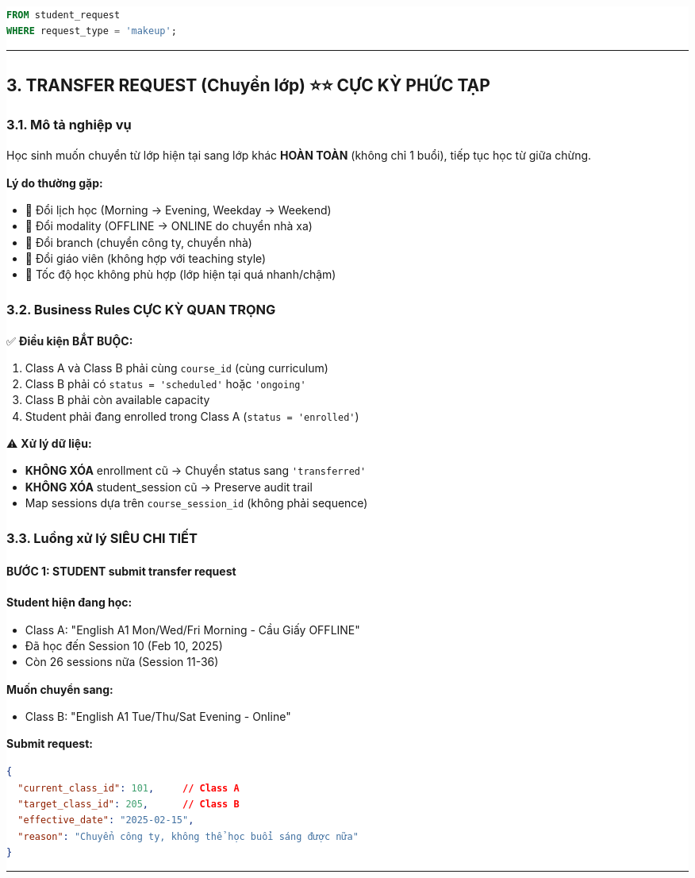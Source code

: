 ```sql
FROM student_request
WHERE request_type = 'makeup';
```

---

## 3. TRANSFER REQUEST (Chuyển lớp) ⭐⭐ CỰC KỲ PHỨC TẠP

### 3.1. Mô tả nghiệp vụ

Học sinh muốn chuyển từ lớp hiện tại sang lớp khác **HOÀN TOÀN** (không chỉ 1 buổi), tiếp tục học từ giữa chừng.

**Lý do thường gặp:**
- 🔄 Đổi lịch học (Morning → Evening, Weekday → Weekend)
- 🔄 Đổi modality (OFFLINE → ONLINE do chuyển nhà xa)
- 🔄 Đổi branch (chuyển công ty, chuyển nhà)
- 🔄 Đổi giáo viên (không hợp với teaching style)
- 🔄 Tốc độ học không phù hợp (lớp hiện tại quá nhanh/chậm)

### 3.2. Business Rules CỰC KỲ QUAN TRỌNG

✅ **Điều kiện BẮT BUỘC:**
1. Class A và Class B phải cùng `course_id` (cùng curriculum)
2. Class B phải có `status = 'scheduled'` hoặc `'ongoing'`
3. Class B phải còn available capacity
4. Student phải đang enrolled trong Class A (`status = 'enrolled'`)

⚠️ **Xử lý dữ liệu:**
- **KHÔNG XÓA** enrollment cũ → Chuyển status sang `'transferred'`
- **KHÔNG XÓA** student_session cũ → Preserve audit trail
- Map sessions dựa trên `course_session_id` (không phải sequence)

### 3.3. Luồng xử lý SIÊU CHI TIẾT

#### **BƯỚC 1: STUDENT submit transfer request**

**Student hiện đang học:**
- Class A: "English A1 Mon/Wed/Fri Morning - Cầu Giấy OFFLINE"
- Đã học đến Session 10 (Feb 10, 2025)
- Còn 26 sessions nữa (Session 11-36)

**Muốn chuyển sang:**
- Class B: "English A1 Tue/Thu/Sat Evening - Online"

**Submit request:**
```json
{
  "current_class_id": 101,     // Class A
  "target_class_id": 205,      // Class B  
  "effective_date": "2025-02-15",
  "reason": "Chuyển công ty, không thể học buổi sáng được nữa"
}
```

---